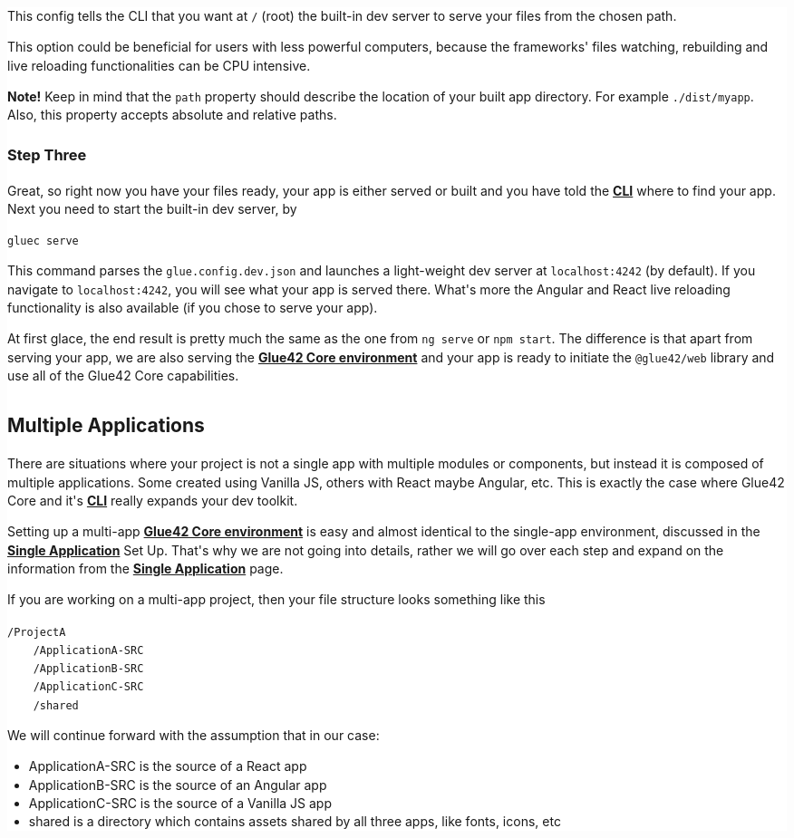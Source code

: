 This config tells the CLI that you want at `/` (root) the built-in dev server to serve your files from the chosen path.

This option could be beneficial for users with less powerful computers, because the frameworks' files watching, rebuilding and live reloading functionalities can be CPU intensive.

**Note!** Keep in mind that the `path` property should describe the location of your built app directory. For example `./dist/myapp`. Also, this property accepts absolute and relative paths.

### Step Three

Great, so right now you have your files ready, your app is either served or built and you have told the [**CLI**](../../../what-is-glue42-core/core-concepts/cli/index.html) where to find your app. Next you need to start the built-in dev server, by

```javascript
gluec serve
```

This command parses the `glue.config.dev.json` and launches a light-weight dev server at `localhost:4242` (by default). If you navigate to `localhost:4242`, you will see what your app is served there. What's more the Angular and React live reloading functionality is also available (if you chose to serve your app).

At first glace, the end result is pretty much the same as the one from `ng serve` or `npm start`. The difference is that apart from serving your app, we are also serving the [**Glue42 Core environment**](../../../what-is-glue42-core/core-concepts/environment/index.html) and your app is ready to initiate the `@glue42/web` library and use all of the Glue42 Core capabilities.


## Multiple Applications

There are situations where your project is not a single app with multiple modules or components, but instead it is composed of multiple applications. Some created using Vanilla JS, others with React maybe Angular, etc. This is exactly the case where Glue42 Core and it's [**CLI**](../../../what-is-glue42-core/core-concepts/cli/index.html) really expands your dev toolkit.

Setting up a multi-app [**Glue42 Core environment**](../../../what-is-glue42-core/core-concepts/environment/index.html) is easy and almost identical to the single-app environment, discussed in the [**Single Application**](../single-application/index.html) Set Up. That's why we are not going into details, rather we will go over each step and expand on the information from the [**Single Application**](../single-application/index.html) page.

If you are working on a multi-app project, then your file structure looks something like this

```cmd
/ProjectA
    /ApplicationA-SRC
    /ApplicationB-SRC
    /ApplicationC-SRC
    /shared
```

We will continue forward with the assumption that in our case:
- ApplicationA-SRC is the source of a React app
- ApplicationB-SRC is the source of an Angular app
- ApplicationC-SRC is the source of a Vanilla JS app
- shared is a directory which contains assets shared by all three apps, like fonts, icons, etc
